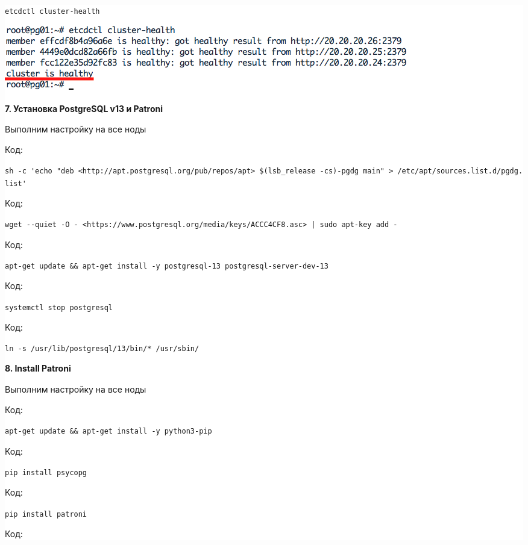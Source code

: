     
    etcdctl cluster-health

![Нажмите на изображение для увеличения.  Название:	Снимок экрана 2024-10-20 в 7.00.12.png Просмотров:	0 Размер:	26.9 Кб ID:	4129](images\\img_4129_1729396895.png)  
  
**7\. Установка PostgreSQL v13 и Patroni**  
  
Выполним настройку на все ноды  
  


Код:
    
    
    sh -c 'echo "deb <http://apt.postgresql.org/pub/repos/apt> $(lsb_release -cs)-pgdg main" > /etc/apt/sources.list.d/pgdg.list'

Код:
    
    
    wget --quiet -O - <https://www.postgresql.org/media/keys/ACCC4CF8.asc> | sudo apt-key add -

Код:
    
    
    apt-get update && apt-get install -y postgresql-13 postgresql-server-dev-13

Код:
    
    
    systemctl stop postgresql

Код:
    
    
    ln -s /usr/lib/postgresql/13/bin/* /usr/sbin/

**8\. Install Patroni**  
  
Выполним настройку на все ноды  
  


Код:
    
    
    apt-get update && apt-get install -y python3-pip

Код:
    
    
    pip install psycopg

Код:
    
    
    pip install patroni

Код:
    
    